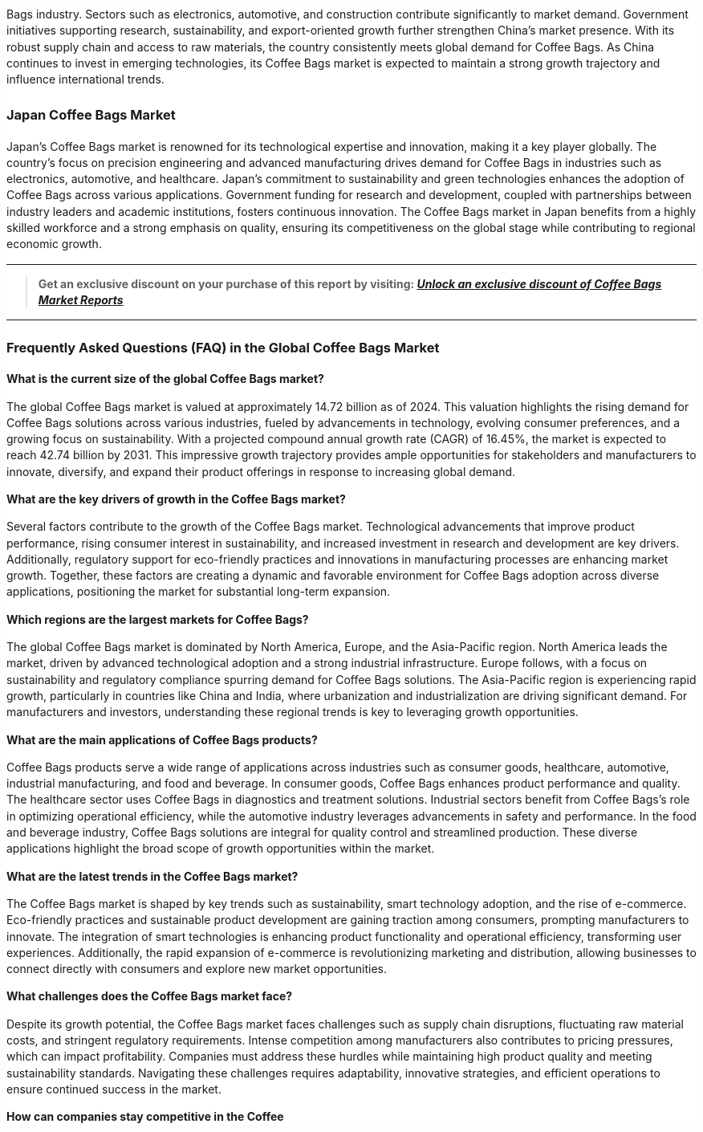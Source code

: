 Bags industry. Sectors such as electronics, automotive, and construction contribute significantly to market demand. Government initiatives supporting research, sustainability, and export-oriented growth further strengthen China&rsquo;s market presence. With its robust supply chain and access to raw materials, the country consistently meets global demand for Coffee Bags. As China continues to invest in emerging technologies, its Coffee Bags market is expected to maintain a strong growth trajectory and influence international trends.</p><h3>Japan Coffee Bags Market</h3><p>Japan&rsquo;s Coffee Bags market is renowned for its technological expertise and innovation, making it a key player globally. The country&rsquo;s focus on precision engineering and advanced manufacturing drives demand for Coffee Bags in industries such as electronics, automotive, and healthcare. Japan&rsquo;s commitment to sustainability and green technologies enhances the adoption of Coffee Bags across various applications. Government funding for research and development, coupled with partnerships between industry leaders and academic institutions, fosters continuous innovation. The Coffee Bags market in Japan benefits from a highly skilled workforce and a strong emphasis on quality, ensuring its competitiveness on the global stage while contributing to regional economic growth.</p><hr /><blockquote><p><strong>Get an exclusive discount on your purchase of this report by visiting: <em><a href="://marketresearchpulse.com/ask-for-discount/63351?utm_source=Github&amp;utm_medium=021">Unlock an exclusive discount of Coffee Bags Market Reports</a></em>&nbsp;</strong></p></blockquote><hr /><h3>Frequently Asked Questions (FAQ) in the Global Coffee Bags Market</h3><p><strong>What is the current size of the global Coffee Bags market?</strong></p><p>The global Coffee Bags market is valued at approximately 14.72 billion as of 2024. This valuation highlights the rising demand for Coffee Bags solutions across various industries, fueled by advancements in technology, evolving consumer preferences, and a growing focus on sustainability. With a projected compound annual growth rate (CAGR) of 16.45%, the market is expected to reach 42.74 billion by 2031. This impressive growth trajectory provides ample opportunities for stakeholders and manufacturers to innovate, diversify, and expand their product offerings in response to increasing global demand.</p><p><strong>What are the key drivers of growth in the Coffee Bags market?</strong></p><p>Several factors contribute to the growth of the Coffee Bags market. Technological advancements that improve product performance, rising consumer interest in sustainability, and increased investment in research and development are key drivers. Additionally, regulatory support for eco-friendly practices and innovations in manufacturing processes are enhancing market growth. Together, these factors are creating a dynamic and favorable environment for Coffee Bags adoption across diverse applications, positioning the market for substantial long-term expansion.</p><p><strong>Which regions are the largest markets for Coffee Bags?</strong></p><p>The global Coffee Bags market is dominated by North America, Europe, and the Asia-Pacific region. North America leads the market, driven by advanced technological adoption and a strong industrial infrastructure. Europe follows, with a focus on sustainability and regulatory compliance spurring demand for Coffee Bags solutions. The Asia-Pacific region is experiencing rapid growth, particularly in countries like China and India, where urbanization and industrialization are driving significant demand. For manufacturers and investors, understanding these regional trends is key to leveraging growth opportunities.</p><p><strong>What are the main applications of Coffee Bags products?</strong></p><p>Coffee Bags products serve a wide range of applications across industries such as consumer goods, healthcare, automotive, industrial manufacturing, and food and beverage. In consumer goods, Coffee Bags enhances product performance and quality. The healthcare sector uses Coffee Bags in diagnostics and treatment solutions. Industrial sectors benefit from Coffee Bags&rsquo;s role in optimizing operational efficiency, while the automotive industry leverages advancements in safety and performance. In the food and beverage industry, Coffee Bags solutions are integral for quality control and streamlined production. These diverse applications highlight the broad scope of growth opportunities within the market.</p><p><strong>What are the latest trends in the Coffee Bags market?</strong></p><p>The Coffee Bags market is shaped by key trends such as sustainability, smart technology adoption, and the rise of e-commerce. Eco-friendly practices and sustainable product development are gaining traction among consumers, prompting manufacturers to innovate. The integration of smart technologies is enhancing product functionality and operational efficiency, transforming user experiences. Additionally, the rapid expansion of e-commerce is revolutionizing marketing and distribution, allowing businesses to connect directly with consumers and explore new market opportunities.</p><p><strong>What challenges does the Coffee Bags market face?</strong></p><p>Despite its growth potential, the Coffee Bags market faces challenges such as supply chain disruptions, fluctuating raw material costs, and stringent regulatory requirements. Intense competition among manufacturers also contributes to pricing pressures, which can impact profitability. Companies must address these hurdles while maintaining high product quality and meeting sustainability standards. Navigating these challenges requires adaptability, innovative strategies, and efficient operations to ensure continued success in the market.</p><p><strong>How can companies stay competitive in the Coffee